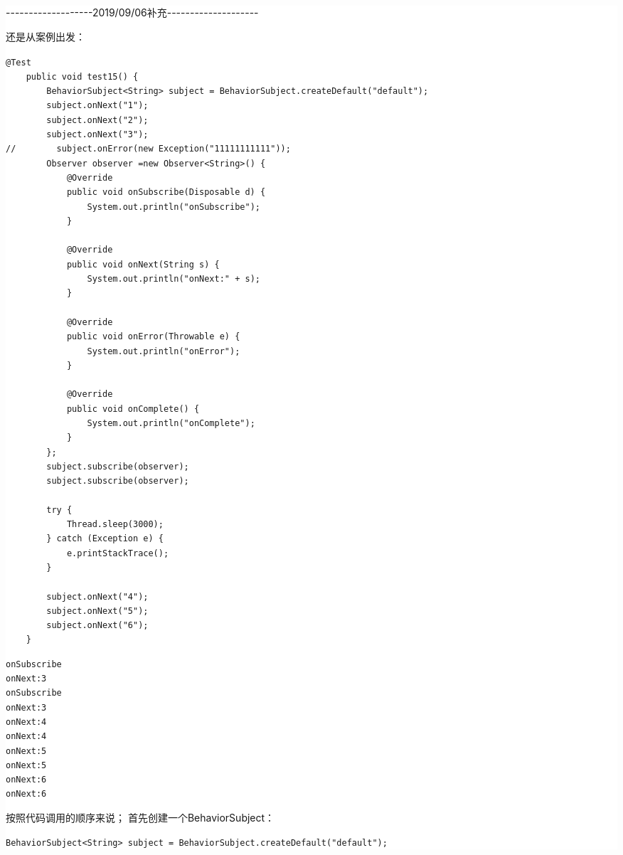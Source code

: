 

-------------------2019/09/06补充--------------------

还是从案例出发：
```
@Test
    public void test15() {
        BehaviorSubject<String> subject = BehaviorSubject.createDefault("default");
        subject.onNext("1");
        subject.onNext("2");
        subject.onNext("3");
//        subject.onError(new Exception("11111111111"));
        Observer observer =new Observer<String>() {
            @Override
            public void onSubscribe(Disposable d) {
                System.out.println("onSubscribe");
            }

            @Override
            public void onNext(String s) {
                System.out.println("onNext:" + s);
            }

            @Override
            public void onError(Throwable e) {
                System.out.println("onError");
            }

            @Override
            public void onComplete() {
                System.out.println("onComplete");
            }
        };
        subject.subscribe(observer);
        subject.subscribe(observer);

        try {
            Thread.sleep(3000);
        } catch (Exception e) {
            e.printStackTrace();
        }

        subject.onNext("4");
        subject.onNext("5");
        subject.onNext("6");
    }
```
```
onSubscribe
onNext:3
onSubscribe
onNext:3
onNext:4
onNext:4
onNext:5
onNext:5
onNext:6
onNext:6
```
按照代码调用的顺序来说；
首先创建一个BehaviorSubject：
```
BehaviorSubject<String> subject = BehaviorSubject.createDefault("default");
```
```
```